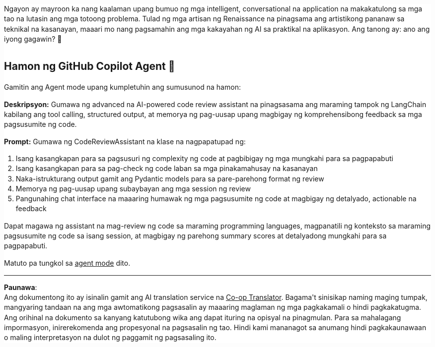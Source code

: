 Ngayon ay mayroon ka nang kaalaman upang bumuo ng mga intelligent, conversational na application na makakatulong sa mga tao na lutasin ang mga totoong problema. Tulad ng mga artisan ng Renaissance na pinagsama ang artistikong pananaw sa teknikal na kasanayan, maaari mo nang pagsamahin ang mga kakayahan ng AI sa praktikal na aplikasyon. Ang tanong ay: ano ang iyong gagawin? 🚀  

## Hamon ng GitHub Copilot Agent 🚀  

Gamitin ang Agent mode upang kumpletuhin ang sumusunod na hamon:  

**Deskripsyon:** Gumawa ng advanced na AI-powered code review assistant na pinagsasama ang maraming tampok ng LangChain kabilang ang tool calling, structured output, at memorya ng pag-uusap upang magbigay ng komprehensibong feedback sa mga pagsusumite ng code.  

**Prompt:** Gumawa ng CodeReviewAssistant na klase na nagpapatupad ng:  
1. Isang kasangkapan para sa pagsusuri ng complexity ng code at pagbibigay ng mga mungkahi para sa pagpapabuti  
2. Isang kasangkapan para sa pag-check ng code laban sa mga pinakamahusay na kasanayan  
3. Naka-istrukturang output gamit ang Pydantic models para sa pare-parehong format ng review  
4. Memorya ng pag-uusap upang subaybayan ang mga session ng review  
5. Pangunahing chat interface na maaaring humawak ng mga pagsusumite ng code at magbigay ng detalyado, actionable na feedback  

Dapat magawa ng assistant na mag-review ng code sa maraming programming languages, magpanatili ng konteksto sa maraming pagsusumite ng code sa isang session, at magbigay ng parehong summary scores at detalyadong mungkahi para sa pagpapabuti.  

Matuto pa tungkol sa [agent mode](https://code.visualstudio.com/blogs/2025/02/24/introducing-copilot-agent-mode) dito.  

---

**Paunawa**:  
Ang dokumentong ito ay isinalin gamit ang AI translation service na [Co-op Translator](https://github.com/Azure/co-op-translator). Bagama't sinisikap naming maging tumpak, mangyaring tandaan na ang mga awtomatikong pagsasalin ay maaaring maglaman ng mga pagkakamali o hindi pagkakatugma. Ang orihinal na dokumento sa kanyang katutubong wika ang dapat ituring na opisyal na pinagmulan. Para sa mahalagang impormasyon, inirerekomenda ang propesyonal na pagsasalin ng tao. Hindi kami mananagot sa anumang hindi pagkakaunawaan o maling interpretasyon na dulot ng paggamit ng pagsasaling ito.